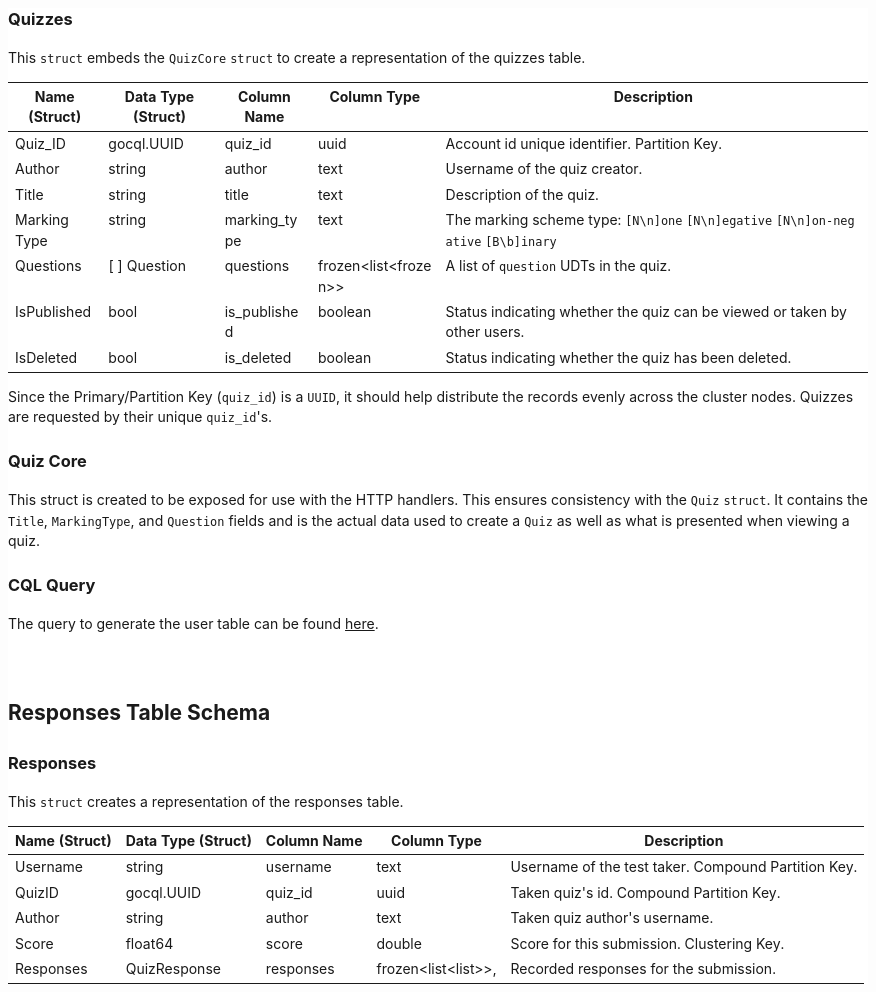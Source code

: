 ### Quizzes

This `struct` embeds the `QuizCore` `struct` to create a representation of the quizzes table.

| Name (Struct) | Data Type (Struct) | Column Name  | Column Type                    | Description                                                                        |
|---------------|--------------------|--------------|--------------------------------|------------------------------------------------------------------------------------|
| Quiz_ID       | gocql.UUID         | quiz_id      | uuid                           | Account id unique identifier. Partition Key.                                       |
| Author        | string             | author       | text                           | Username of the quiz creator.                                                      |
| Title         | string             | title        | text                           | Description of the quiz.                                                           |
| Marking Type  | string             | marking_type | text                           | The marking scheme type: `[N\n]one` `[N\n]egative` `[N\n]on-negative` `[B\b]inary` |
| Questions     | [ ] Question       | questions    | frozen<list<frozen<question>>> | A list of `question` UDTs in the quiz.                                             |
| IsPublished   | bool               | is_published | boolean                        | Status indicating whether the quiz can be viewed or taken by other users.          |
| IsDeleted     | bool               | is_deleted   | boolean                        | Status indicating whether the quiz has been deleted.                               |

Since the Primary/Partition Key (`quiz_id`) is a `UUID`, it should help distribute the records evenly across the cluster
nodes. Quizzes are requested by their unique `quiz_id`'s.

### Quiz Core

This struct is created to be exposed for use with the HTTP handlers. This ensures consistency with the `Quiz` `struct`.
It contains the `Title`, `MarkingType`, and `Question` fields and is the actual data used to create a `Quiz` as well as
what is presented when viewing a quiz.

### CQL Query
The query to generate the user table can be found [here](quiz.cql).

<br/>

## Responses Table Schema

### Responses

This `struct` creates a representation of the responses table.

| Name (Struct) | Data Type (Struct) | Column Name | Column Type              | Description                                         |
|---------------|--------------------|-------------|--------------------------|-----------------------------------------------------|
| Username      | string             | username    | text                     | Username of the test taker. Compound Partition Key. |
| QuizID        | gocql.UUID         | quiz_id     | uuid                     | Taken quiz's id. Compound Partition Key.            |
| Author        | string             | author      | text                     | Taken quiz author's username.                       |
| Score         | float64            | score       | double                   | Score for this submission. Clustering Key.          |
| Responses     | QuizResponse       | responses   | frozen<list<list<int>>>, | Recorded responses for the submission.              |
